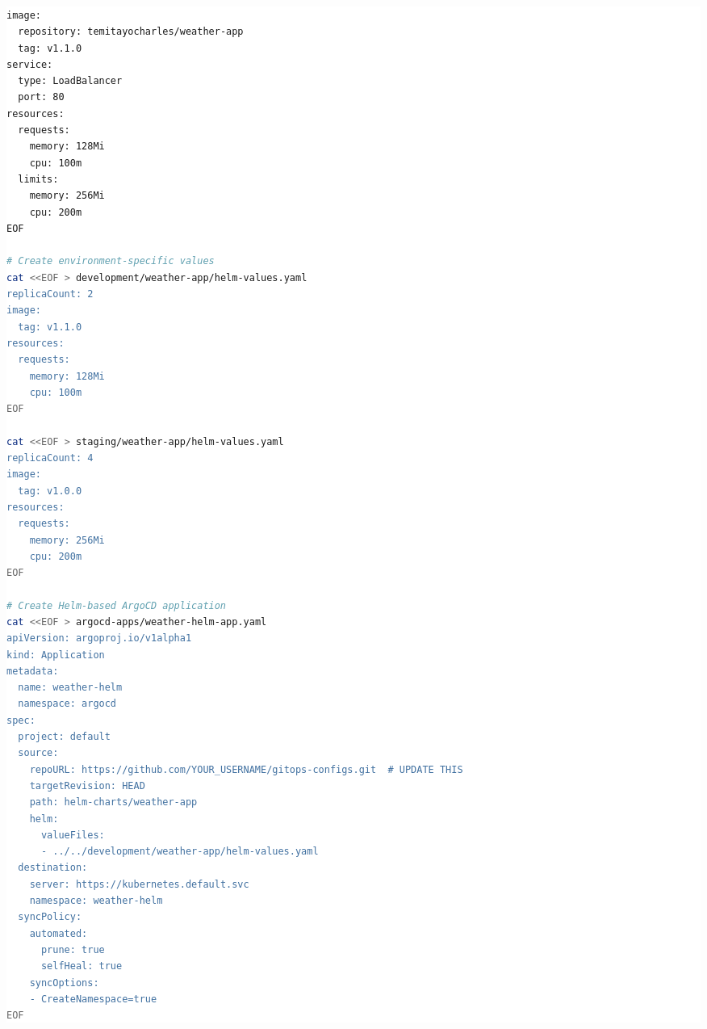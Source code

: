 ```bash
image:
  repository: temitayocharles/weather-app
  tag: v1.1.0
service:
  type: LoadBalancer
  port: 80
resources:
  requests:
    memory: 128Mi
    cpu: 100m
  limits:
    memory: 256Mi
    cpu: 200m
EOF

# Create environment-specific values
cat <<EOF > development/weather-app/helm-values.yaml
replicaCount: 2
image:
  tag: v1.1.0
resources:
  requests:
    memory: 128Mi
    cpu: 100m
EOF

cat <<EOF > staging/weather-app/helm-values.yaml
replicaCount: 4
image:
  tag: v1.0.0
resources:
  requests:
    memory: 256Mi
    cpu: 200m
EOF

# Create Helm-based ArgoCD application
cat <<EOF > argocd-apps/weather-helm-app.yaml
apiVersion: argoproj.io/v1alpha1
kind: Application
metadata:
  name: weather-helm
  namespace: argocd
spec:
  project: default
  source:
    repoURL: https://github.com/YOUR_USERNAME/gitops-configs.git  # UPDATE THIS
    targetRevision: HEAD
    path: helm-charts/weather-app
    helm:
      valueFiles:
      - ../../development/weather-app/helm-values.yaml
  destination:
    server: https://kubernetes.default.svc
    namespace: weather-helm
  syncPolicy:
    automated:
      prune: true
      selfHeal: true
    syncOptions:
    - CreateNamespace=true
EOF

```